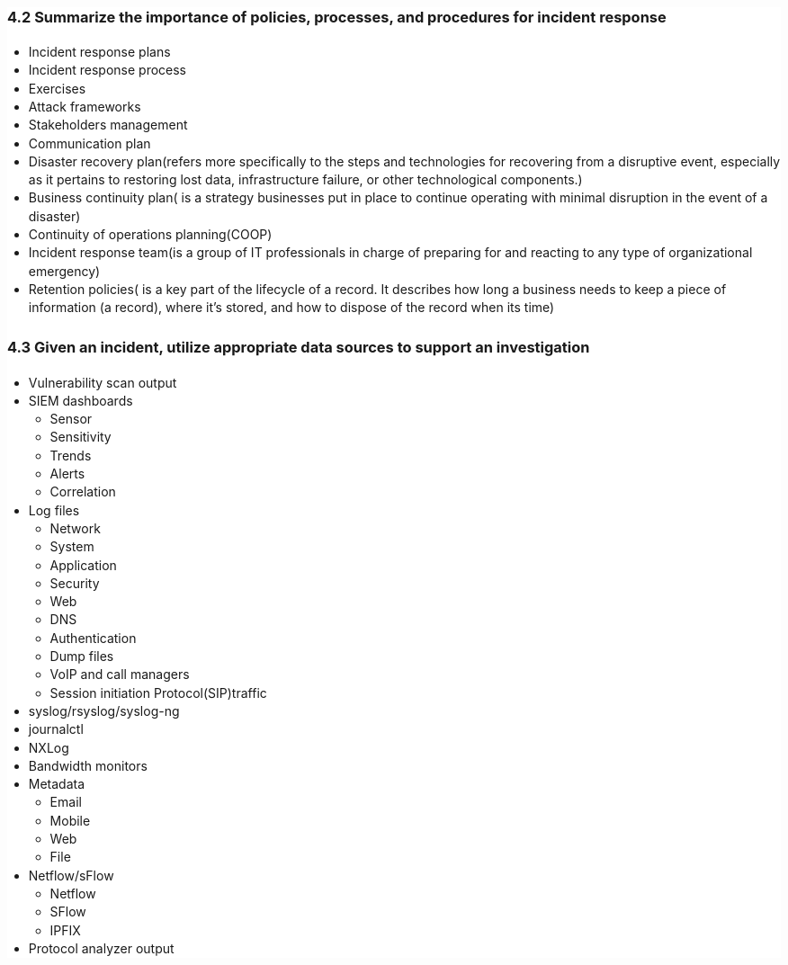 ### 4.2 Summarize the importance of policies, processes, and procedures for incident response

- Incident response plans
- Incident response process
- Exercises
- Attack frameworks
- Stakeholders management
- Communication plan
- Disaster recovery plan(refers more specifically to the steps and technologies for recovering from a disruptive event, especially as it pertains to restoring lost data, infrastructure failure, or other technological components.)
- Business continuity plan( is a strategy businesses put in place 
to continue operating with minimal disruption in the event of a 
disaster)
- Continuity of operations planning(COOP)
- Incident response team(is a group of IT professionals in charge of preparing for and reacting to any type of organizational emergency)
- Retention policies( is a key part of the lifecycle of a record. It describes how long a business needs to keep a piece of information (a record), where it’s stored, and how to dispose of the record when its time)

### 4.3 Given an incident, utilize appropriate data sources to support an investigation

- Vulnerability scan output
- SIEM dashboards
  - Sensor
  - Sensitivity
  - Trends
  - Alerts
  - Correlation
- Log files
  - Network
  - System
  - Application
  - Security
  - Web
  - DNS
  - Authentication
  - Dump files
  - VoIP and call managers
  - Session initiation Protocol(SIP)traffic
- syslog/rsyslog/syslog-ng
- journalctl
- NXLog
- Bandwidth monitors
- Metadata
  - Email
  - Mobile
  - Web
  - File
- Netflow/sFlow
  - Netflow
  - SFlow
  - IPFIX
- Protocol analyzer output
